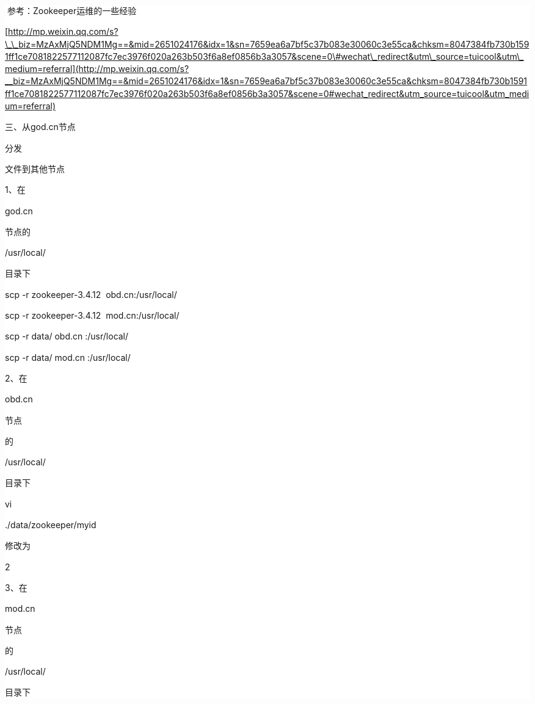  参考：Zookeeper运维的一些经验

[http://mp.weixin.qq.com/s?\_\_biz=MzAxMjQ5NDM1Mg==&mid=2651024176&idx=1&sn=7659ea6a7bf5c37b083e30060c3e55ca&chksm=8047384fb730b1591ff1ce7081822577112087fc7ec3976f020a263b503f6a8ef0856b3a3057&scene=0\#wechat\_redirect&utm\_source=tuicool&utm\_medium=referral](http://mp.weixin.qq.com/s?__biz=MzAxMjQ5NDM1Mg==&mid=2651024176&idx=1&sn=7659ea6a7bf5c37b083e30060c3e55ca&chksm=8047384fb730b1591ff1ce7081822577112087fc7ec3976f020a263b503f6a8ef0856b3a3057&scene=0#wechat_redirect&utm_source=tuicool&utm_medium=referral)

三、从god.cn节点

分发

文件到其他节点

1、在

god.cn

节点的

/usr/local/

目录下

scp -r zookeeper-3.4.12  obd.cn:/usr/local/

scp -r zookeeper-3.4.12  mod.cn:/usr/local/

scp -r data/ obd.cn :/usr/local/

scp -r data/ mod.cn :/usr/local/

2、在

obd.cn

节点

的

/usr/local/

目录下

vi

./data/zookeeper/myid

修改为 

2

3、在

mod.cn

节点

的

/usr/local/

目录下
